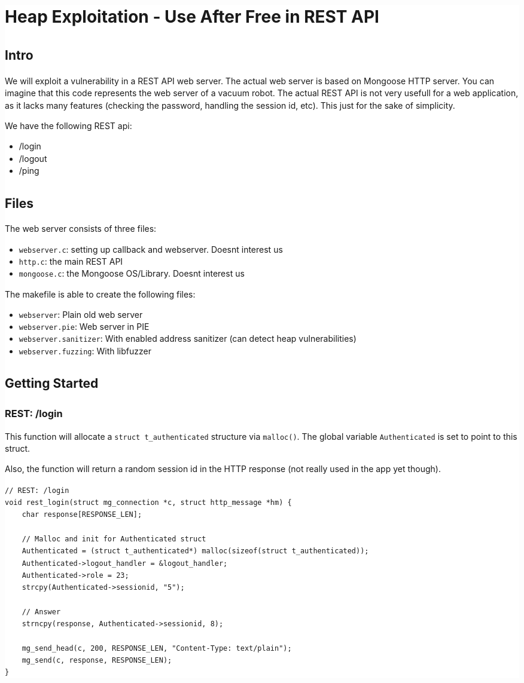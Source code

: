 # Heap Exploitation - Use After Free in REST API

## Intro

We will exploit a vulnerability in a REST API web server.
The actual web server is based on Mongoose HTTP server. 
You can imagine that this code represents the web server of a vacuum robot.
The actual REST API is not very usefull for a web application, as it lacks
many features (checking the password, handling the session id, etc). This just
for the sake of simplicity.

We have the following REST api: 
  * /login
  * /logout
  * /ping


## Files

The web server consists of three files: 
* `webserver.c`: setting up callback and webserver. Doesnt interest us
* `http.c`: the main REST API
* `mongoose.c`: the Mongoose OS/Library. Doesnt interest us

The makefile is able to create the following files:
* `webserver`: Plain old web server
* `webserver.pie`: Web server in PIE
* `webserver.sanitizer`: With enabled address sanitizer (can detect heap vulnerabilities)
* `webserver.fuzzing`: With libfuzzer


## Getting Started

### REST: /login

This function will allocate a `struct t_authenticated` structure via `malloc()`. 
The global variable `Authenticated` is set to point to this struct.

Also, the function will return a random session id in the HTTP response (not really
used in the app yet though).

```
// REST: /login
void rest_login(struct mg_connection *c, struct http_message *hm) {
    char response[RESPONSE_LEN];

    // Malloc and init for Authenticated struct
    Authenticated = (struct t_authenticated*) malloc(sizeof(struct t_authenticated));
    Authenticated->logout_handler = &logout_handler;
    Authenticated->role = 23;
    strcpy(Authenticated->sessionid, "5");

    // Answer
    strncpy(response, Authenticated->sessionid, 8);

    mg_send_head(c, 200, RESPONSE_LEN, "Content-Type: text/plain");
    mg_send(c, response, RESPONSE_LEN);
}
```
